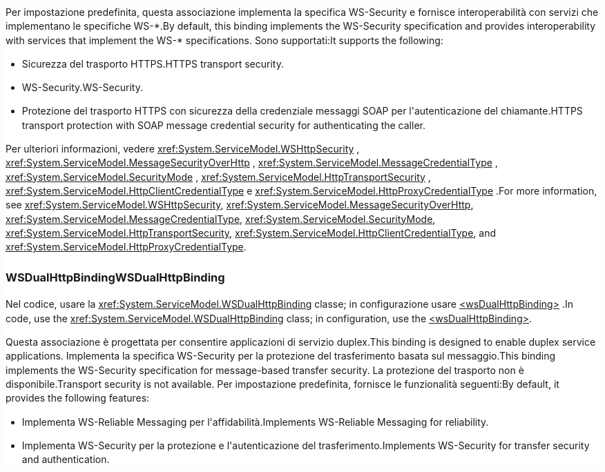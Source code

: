<span data-ttu-id="7ac2f-139">Per impostazione predefinita, questa associazione implementa la specifica WS-Security e fornisce interoperabilità con servizi che implementano le specifiche WS-\*.</span><span class="sxs-lookup"><span data-stu-id="7ac2f-139">By default, this binding implements the WS-Security specification and provides interoperability with services that implement the WS-\* specifications.</span></span> <span data-ttu-id="7ac2f-140">Sono supportati:</span><span class="sxs-lookup"><span data-stu-id="7ac2f-140">It supports the following:</span></span>

- <span data-ttu-id="7ac2f-141">Sicurezza del trasporto HTTPS.</span><span class="sxs-lookup"><span data-stu-id="7ac2f-141">HTTPS transport security.</span></span>

- <span data-ttu-id="7ac2f-142">WS-Security.</span><span class="sxs-lookup"><span data-stu-id="7ac2f-142">WS-Security.</span></span>

- <span data-ttu-id="7ac2f-143">Protezione del trasporto HTTPS con sicurezza della credenziale messaggi SOAP per l'autenticazione del chiamante.</span><span class="sxs-lookup"><span data-stu-id="7ac2f-143">HTTPS transport protection with SOAP message credential security for authenticating the caller.</span></span>

<span data-ttu-id="7ac2f-144">Per ulteriori informazioni, vedere <xref:System.ServiceModel.WSHttpSecurity> , <xref:System.ServiceModel.MessageSecurityOverHttp> , <xref:System.ServiceModel.MessageCredentialType> , <xref:System.ServiceModel.SecurityMode> , <xref:System.ServiceModel.HttpTransportSecurity> , <xref:System.ServiceModel.HttpClientCredentialType> e <xref:System.ServiceModel.HttpProxyCredentialType> .</span><span class="sxs-lookup"><span data-stu-id="7ac2f-144">For more information, see <xref:System.ServiceModel.WSHttpSecurity>, <xref:System.ServiceModel.MessageSecurityOverHttp>, <xref:System.ServiceModel.MessageCredentialType>, <xref:System.ServiceModel.SecurityMode>, <xref:System.ServiceModel.HttpTransportSecurity>, <xref:System.ServiceModel.HttpClientCredentialType>, and <xref:System.ServiceModel.HttpProxyCredentialType>.</span></span>

### <a name="wsdualhttpbinding"></a><span data-ttu-id="7ac2f-145">WSDualHttpBinding</span><span class="sxs-lookup"><span data-stu-id="7ac2f-145">WSDualHttpBinding</span></span>

<span data-ttu-id="7ac2f-146">Nel codice, usare la <xref:System.ServiceModel.WSDualHttpBinding> classe; in configurazione usare [\<wsDualHttpBinding>](../../configure-apps/file-schema/wcf/wsdualhttpbinding.md) .</span><span class="sxs-lookup"><span data-stu-id="7ac2f-146">In code, use the <xref:System.ServiceModel.WSDualHttpBinding> class; in configuration, use the [\<wsDualHttpBinding>](../../configure-apps/file-schema/wcf/wsdualhttpbinding.md).</span></span>

<span data-ttu-id="7ac2f-147">Questa associazione è progettata per consentire applicazioni di servizio duplex.</span><span class="sxs-lookup"><span data-stu-id="7ac2f-147">This binding is designed to enable duplex service applications.</span></span> <span data-ttu-id="7ac2f-148">Implementa la specifica WS-Security per la protezione del trasferimento basata sul messaggio.</span><span class="sxs-lookup"><span data-stu-id="7ac2f-148">This binding implements the WS-Security specification for message-based transfer security.</span></span> <span data-ttu-id="7ac2f-149">La protezione del trasporto non è disponibile.</span><span class="sxs-lookup"><span data-stu-id="7ac2f-149">Transport security is not available.</span></span> <span data-ttu-id="7ac2f-150">Per impostazione predefinita, fornisce le funzionalità seguenti:</span><span class="sxs-lookup"><span data-stu-id="7ac2f-150">By default, it provides the following features:</span></span>

- <span data-ttu-id="7ac2f-151">Implementa WS-Reliable Messaging per l'affidabilità.</span><span class="sxs-lookup"><span data-stu-id="7ac2f-151">Implements WS-Reliable Messaging for reliability.</span></span>

- <span data-ttu-id="7ac2f-152">Implementa WS-Security per la protezione e l'autenticazione del trasferimento.</span><span class="sxs-lookup"><span data-stu-id="7ac2f-152">Implements WS-Security for transfer security and authentication.</span></span>
